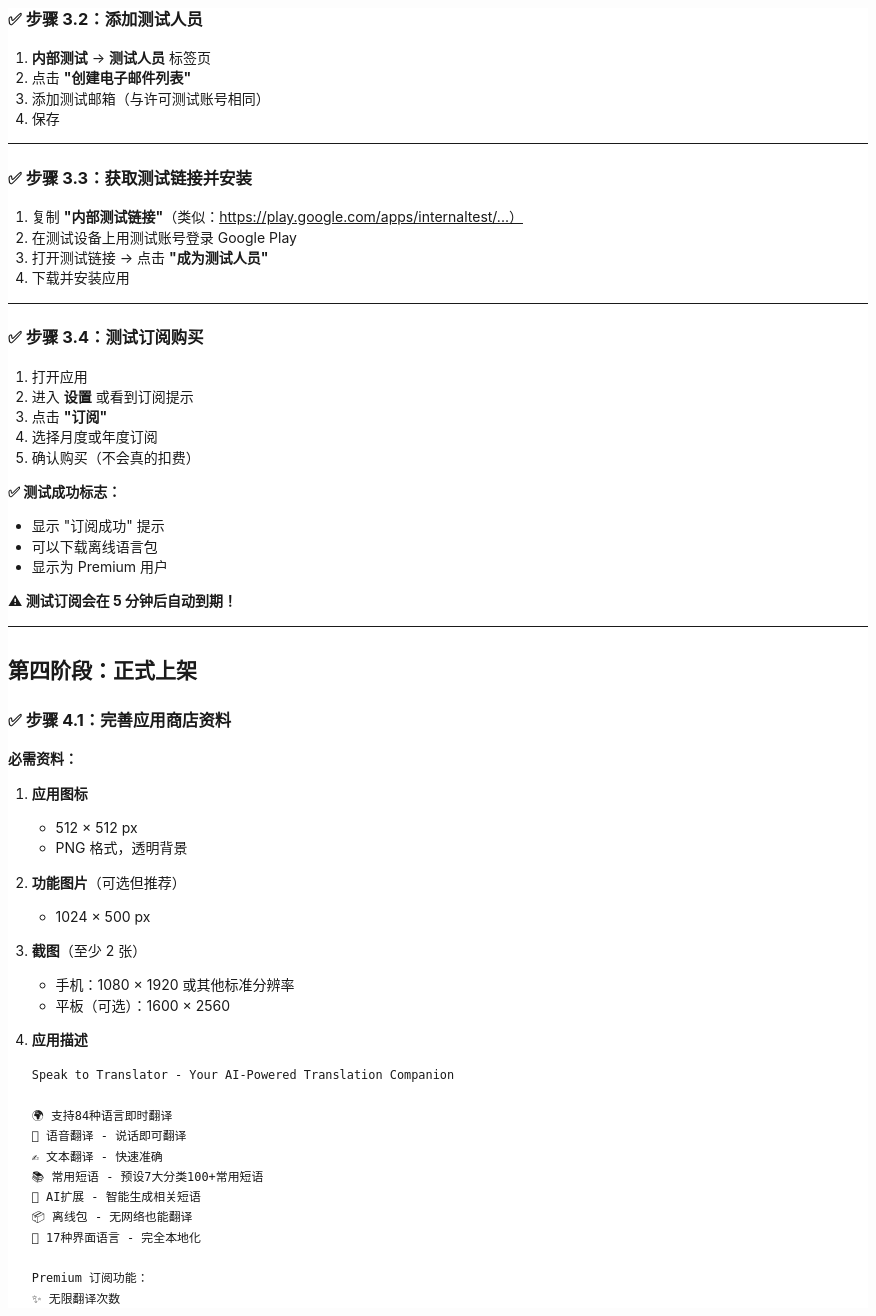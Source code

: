 
### ✅ **步骤 3.2：添加测试人员**

1. **内部测试** → **测试人员** 标签页
2. 点击 **"创建电子邮件列表"**
3. 添加测试邮箱（与许可测试账号相同）
4. 保存

---

### ✅ **步骤 3.3：获取测试链接并安装**

1. 复制 **"内部测试链接"**（类似：https://play.google.com/apps/internaltest/...）
2. 在测试设备上用测试账号登录 Google Play
3. 打开测试链接 → 点击 **"成为测试人员"**
4. 下载并安装应用

---

### ✅ **步骤 3.4：测试订阅购买**

1. 打开应用
2. 进入 **设置** 或看到订阅提示
3. 点击 **"订阅"**
4. 选择月度或年度订阅
5. 确认购买（不会真的扣费）

**✅ 测试成功标志：**
- 显示 "订阅成功" 提示
- 可以下载离线语言包
- 显示为 Premium 用户

**⚠️ 测试订阅会在 5 分钟后自动到期！**

---

## 第四阶段：正式上架

### ✅ **步骤 4.1：完善应用商店资料**

**必需资料：**

1. **应用图标**
   - 512 × 512 px
   - PNG 格式，透明背景

2. **功能图片**（可选但推荐）
   - 1024 × 500 px

3. **截图**（至少 2 张）
   - 手机：1080 × 1920 或其他标准分辨率
   - 平板（可选）：1600 × 2560

4. **应用描述**
   ```markdown
   Speak to Translator - Your AI-Powered Translation Companion
   
   🌍 支持84种语言即时翻译
   🎤 语音翻译 - 说话即可翻译
   ✍️ 文本翻译 - 快速准确
   📚 常用短语 - 预设7大分类100+常用短语
   🤖 AI扩展 - 智能生成相关短语
   📦 离线包 - 无网络也能翻译
   🎨 17种界面语言 - 完全本地化
   
   Premium 订阅功能：
   ✨ 无限翻译次数
   ```